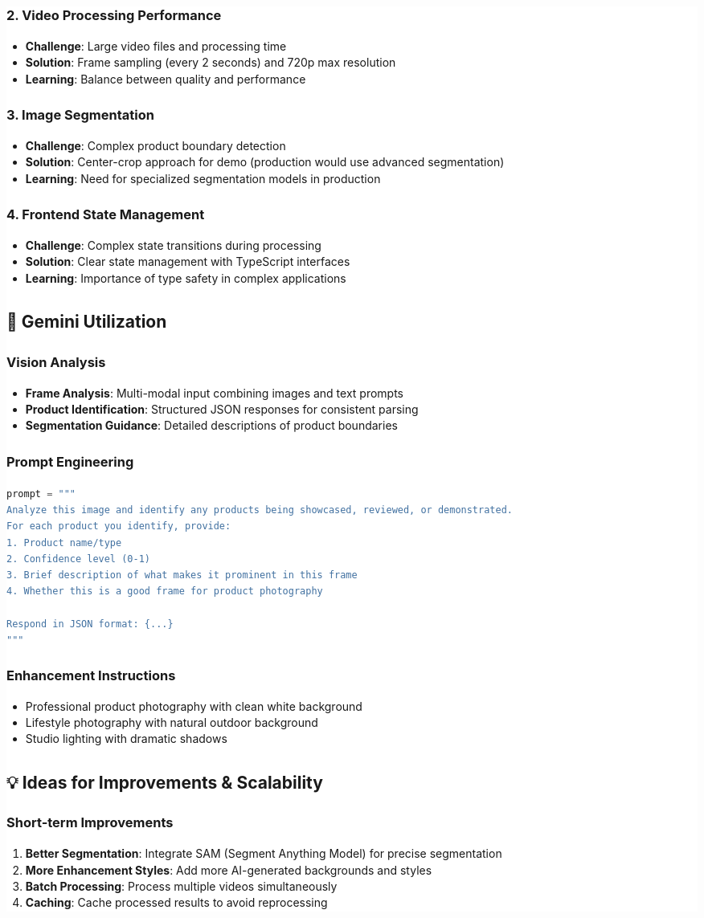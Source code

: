 ### 2. Video Processing Performance
- **Challenge**: Large video files and processing time
- **Solution**: Frame sampling (every 2 seconds) and 720p max resolution
- **Learning**: Balance between quality and performance

### 3. Image Segmentation
- **Challenge**: Complex product boundary detection
- **Solution**: Center-crop approach for demo (production would use advanced segmentation)
- **Learning**: Need for specialized segmentation models in production

### 4. Frontend State Management
- **Challenge**: Complex state transitions during processing
- **Solution**: Clear state management with TypeScript interfaces
- **Learning**: Importance of type safety in complex applications

## 🎯 Gemini Utilization

### Vision Analysis
- **Frame Analysis**: Multi-modal input combining images and text prompts
- **Product Identification**: Structured JSON responses for consistent parsing
- **Segmentation Guidance**: Detailed descriptions of product boundaries

### Prompt Engineering
```python
prompt = """
Analyze this image and identify any products being showcased, reviewed, or demonstrated.
For each product you identify, provide:
1. Product name/type
2. Confidence level (0-1)
3. Brief description of what makes it prominent in this frame
4. Whether this is a good frame for product photography

Respond in JSON format: {...}
"""
```

### Enhancement Instructions
- Professional product photography with clean white background
- Lifestyle photography with natural outdoor background
- Studio lighting with dramatic shadows

## 💡 Ideas for Improvements & Scalability

### Short-term Improvements
1. **Better Segmentation**: Integrate SAM (Segment Anything Model) for precise segmentation
2. **More Enhancement Styles**: Add more AI-generated backgrounds and styles
3. **Batch Processing**: Process multiple videos simultaneously
4. **Caching**: Cache processed results to avoid reprocessing
